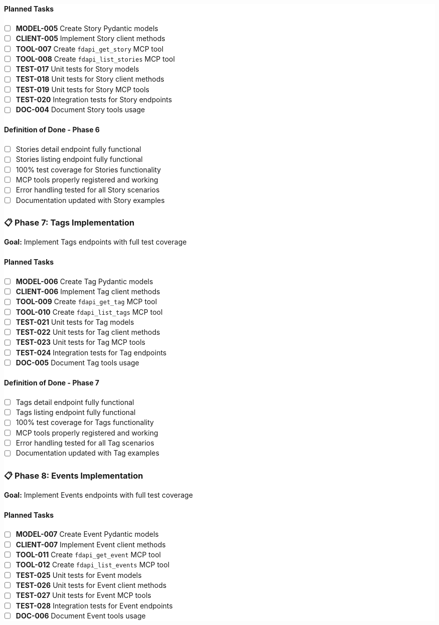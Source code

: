 #### Planned Tasks

- [ ] **MODEL-005** Create Story Pydantic models
- [ ] **CLIENT-005** Implement Story client methods
- [ ] **TOOL-007** Create `fdapi_get_story` MCP tool
- [ ] **TOOL-008** Create `fdapi_list_stories` MCP tool
- [ ] **TEST-017** Unit tests for Story models
- [ ] **TEST-018** Unit tests for Story client methods
- [ ] **TEST-019** Unit tests for Story MCP tools
- [ ] **TEST-020** Integration tests for Story endpoints
- [ ] **DOC-004** Document Story tools usage

#### Definition of Done - Phase 6

- [ ] Stories detail endpoint fully functional
- [ ] Stories listing endpoint fully functional
- [ ] 100% test coverage for Stories functionality
- [ ] MCP tools properly registered and working
- [ ] Error handling tested for all Story scenarios
- [ ] Documentation updated with Story examples

### 📋 Phase 7: Tags Implementation

**Goal:** Implement Tags endpoints with full test coverage

#### Planned Tasks

- [ ] **MODEL-006** Create Tag Pydantic models
- [ ] **CLIENT-006** Implement Tag client methods
- [ ] **TOOL-009** Create `fdapi_get_tag` MCP tool
- [ ] **TOOL-010** Create `fdapi_list_tags` MCP tool
- [ ] **TEST-021** Unit tests for Tag models
- [ ] **TEST-022** Unit tests for Tag client methods
- [ ] **TEST-023** Unit tests for Tag MCP tools
- [ ] **TEST-024** Integration tests for Tag endpoints
- [ ] **DOC-005** Document Tag tools usage

#### Definition of Done - Phase 7

- [ ] Tags detail endpoint fully functional
- [ ] Tags listing endpoint fully functional
- [ ] 100% test coverage for Tags functionality
- [ ] MCP tools properly registered and working
- [ ] Error handling tested for all Tag scenarios
- [ ] Documentation updated with Tag examples

### 📋 Phase 8: Events Implementation

**Goal:** Implement Events endpoints with full test coverage

#### Planned Tasks

- [ ] **MODEL-007** Create Event Pydantic models
- [ ] **CLIENT-007** Implement Event client methods
- [ ] **TOOL-011** Create `fdapi_get_event` MCP tool
- [ ] **TOOL-012** Create `fdapi_list_events` MCP tool
- [ ] **TEST-025** Unit tests for Event models
- [ ] **TEST-026** Unit tests for Event client methods
- [ ] **TEST-027** Unit tests for Event MCP tools
- [ ] **TEST-028** Integration tests for Event endpoints
- [ ] **DOC-006** Document Event tools usage
